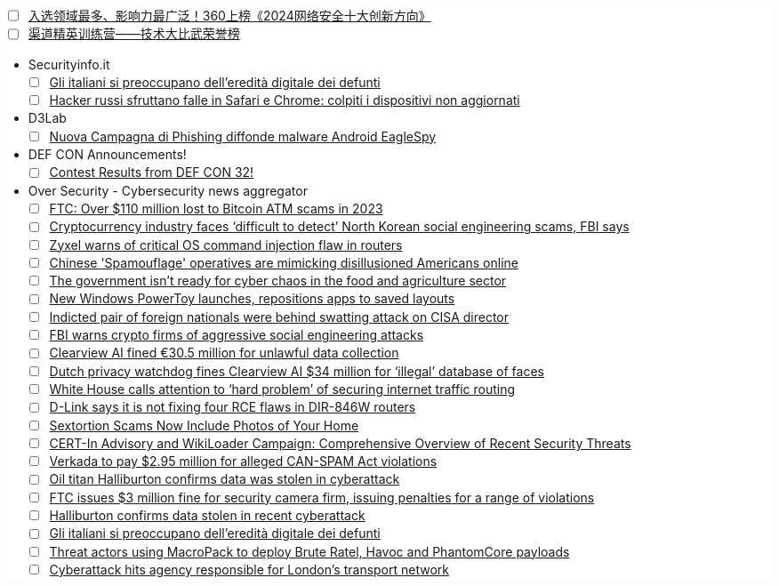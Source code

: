   - [ ] [入选领域最多、影响力最广泛！360上榜《2024网络安全十大创新方向》](https://mp.weixin.qq.com/s?__biz=MzA4MTg0MDQ4Nw==&mid=2247574914&idx=1&sn=74b7d7f18191397690f6981ff1fd1823&chksm=9f8d358aa8fabc9c090283be72b4f1317e78af57d95cc51c4a44a5615ae0cdbddfd013a4ac50&scene=58&subscene=0#rd)
  - [ ] [渠道精英训练营——技术大比武荣誉榜](https://mp.weixin.qq.com/s?__biz=MzA4MTg0MDQ4Nw==&mid=2247574914&idx=2&sn=b201197c24bd3c4d56b6c52e8c9ccca1&chksm=9f8d358aa8fabc9c3edc48cf23a4709f2ed27ac5723c6fc41dc52dbdeabc260b4fc3fd2da217&scene=58&subscene=0#rd)
- Securityinfo.it
  - [ ] [Gli italiani si preoccupano dell’eredità digitale dei defunti](https://www.securityinfo.it/2024/09/03/gli-italiani-si-preoccupano-delleredita-digitale-dei-defunti/?utm_source=rss&utm_medium=rss&utm_campaign=gli-italiani-si-preoccupano-delleredita-digitale-dei-defunti)
  - [ ] [Hacker russi sfruttano falle in Safari e Chrome: colpiti i dispositivi non aggiornati](https://www.securityinfo.it/2024/09/03/hacker-russi-sfruttano-falle-in-safari-e-chrome-colpiti-i-dispositivi-non-aggiornati/?utm_source=rss&utm_medium=rss&utm_campaign=hacker-russi-sfruttano-falle-in-safari-e-chrome-colpiti-i-dispositivi-non-aggiornati)
- D3Lab
  - [ ] [Nuova Campagna di Phishing diffonde malware Android EagleSpy](https://www.d3lab.net/nuova-campagna-di-phishing-diffonde-malware-android-eaglespy/)
- DEF CON Announcements!
  - [ ] [Contest Results from DEF CON 32!](https://defcon.org/html/defcon-32/dc-32-contest-results.html)
- Over Security - Cybersecurity news aggregator
  - [ ] [FTC: Over $110 million lost to Bitcoin ATM scams in 2023](https://www.bleepingcomputer.com/news/security/ftc-americans-lost-over-110-million-to-bitcoin-atm-scams-in-2023/)
  - [ ] [Cryptocurrency industry faces ‘difficult to detect’ North Korean social engineering scams, FBI says](https://therecord.media/cryptocurrency-north-korea-hacks-social)
  - [ ] [Zyxel warns of critical OS command injection flaw in routers](https://www.bleepingcomputer.com/news/security/zyxel-warns-of-critical-os-command-injection-flaw-in-routers/)
  - [ ] [Chinese 'Spamouflage' operatives are mimicking disillusioned Americans online](https://therecord.media/spamouflage-influence-operation-china)
  - [ ] [The government isn’t ready for cyber chaos in the food and agriculture sector](https://therecord.media/government-is-not-ready-for-food-agriculture-cybersecurity-usda)
  - [ ] [New Windows PowerToy launches, repositions apps to saved layouts](https://www.bleepingcomputer.com/news/microsoft/new-windows-powertoy-launches-repositions-apps-to-saved-layouts/)
  - [ ] [Indicted pair of foreign nationals were behind swatting attack on CISA director](https://therecord.media/indicted-pair-behind-easterly-cisa-swatting-incident)
  - [ ] [FBI warns crypto firms of aggressive social engineering attacks](https://www.bleepingcomputer.com/news/security/fbi-warns-crypto-firms-of-aggressive-social-engineering-attacks/)
  - [ ] [Clearview AI fined €30.5 million for unlawful data collection](https://www.bleepingcomputer.com/news/legal/clearview-ai-fined-305-million-by-dutch-dpa-for-unlawful-data-collection/)
  - [ ] [Dutch privacy watchdog fines Clearview AI $34 million for ‘illegal’ database of faces](https://therecord.media/clearview-ai-fined-34-million-dutch-data-privacy-watchdog)
  - [ ] [White House calls attention to ‘hard problem’ of securing internet traffic routing](https://therecord.media/white-house-bgp-hard-problem-guidance)
  - [ ] [D-Link says it is not fixing four RCE flaws in DIR-846W routers](https://www.bleepingcomputer.com/news/security/d-link-says-it-is-not-fixing-four-rce-flaws-in-dir-846w-routers/)
  - [ ] [Sextortion Scams Now Include Photos of Your Home](https://krebsonsecurity.com/2024/09/sextortion-scams-now-include-photos-of-your-home/)
  - [ ] [CERT-In Advisory and WikiLoader Campaign: Comprehensive Overview of Recent Security Threats](https://cyble.com/blog/cert-in-advisory-and-wikiloader-campaign-comprehensive-overview-of-recent-security-threats/)
  - [ ] [Verkada to pay $2.95 million for alleged CAN-SPAM Act violations](https://www.bleepingcomputer.com/news/security/verkada-to-pay-295-million-for-alleged-can-spam-act-violations/)
  - [ ] [Oil titan Halliburton confirms data was stolen in cyberattack](https://therecord.media/halliburton-confirms-data-stolen-in-incident)
  - [ ] [FTC issues $3 million fine for security camera firm, issuing penalties for a range of violations](https://therecord.media/verkada-security-camera-fined-3-million-ftc)
  - [ ] [Halliburton confirms data stolen in recent cyberattack](https://www.bleepingcomputer.com/news/security/halliburton-confirms-data-stolen-in-recent-cyberattack/)
  - [ ] [Gli italiani si preoccupano dell’eredità digitale dei defunti](https://www.securityinfo.it/2024/09/03/gli-italiani-si-preoccupano-delleredita-digitale-dei-defunti/)
  - [ ] [Threat actors using MacroPack to deploy Brute Ratel, Havoc and PhantomCore payloads](https://blog.talosintelligence.com/threat-actors-using-macropack/)
  - [ ] [Cyberattack hits agency responsible for London’s transport network](https://therecord.media/transport-for-london-cyberattack)